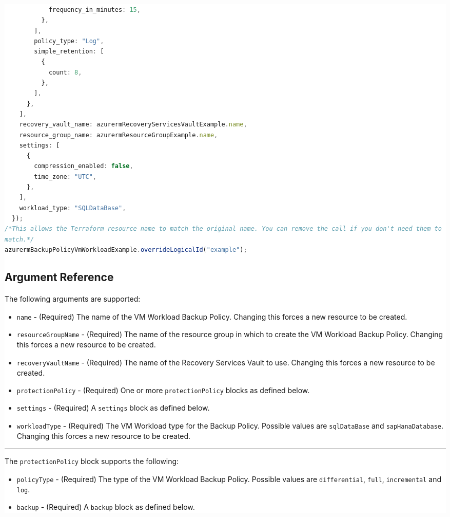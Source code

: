 ```typescript
            frequency_in_minutes: 15,
          },
        ],
        policy_type: "Log",
        simple_retention: [
          {
            count: 8,
          },
        ],
      },
    ],
    recovery_vault_name: azurermRecoveryServicesVaultExample.name,
    resource_group_name: azurermResourceGroupExample.name,
    settings: [
      {
        compression_enabled: false,
        time_zone: "UTC",
      },
    ],
    workload_type: "SQLDataBase",
  });
/*This allows the Terraform resource name to match the original name. You can remove the call if you don't need them to match.*/
azurermBackupPolicyVmWorkloadExample.overrideLogicalId("example");

```

## Argument Reference

The following arguments are supported:

*   `name` - (Required) The name of the VM Workload Backup Policy. Changing this forces a new resource to be created.

*   `resourceGroupName` - (Required) The name of the resource group in which to create the VM Workload Backup Policy. Changing this forces a new resource to be created.

*   `recoveryVaultName` - (Required) The name of the Recovery Services Vault to use. Changing this forces a new resource to be created.

*   `protectionPolicy` - (Required) One or more `protectionPolicy` blocks as defined below.

*   `settings` - (Required) A `settings` block as defined below.

*   `workloadType` - (Required) The VM Workload type for the Backup Policy. Possible values are `sqlDataBase` and `sapHanaDatabase`. Changing this forces a new resource to be created.

***

The `protectionPolicy` block supports the following:

*   `policyType` - (Required) The type of the VM Workload Backup Policy. Possible values are `differential`, `full`, `incremental` and `log`.

*   `backup` - (Required) A `backup` block as defined below.
